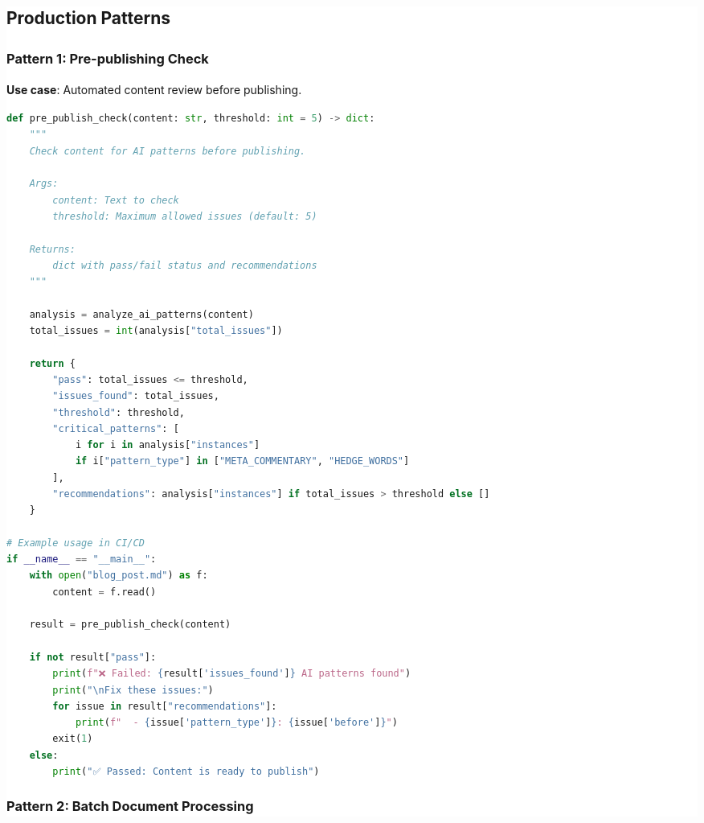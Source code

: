 
## Production Patterns

### Pattern 1: Pre-publishing Check

**Use case**: Automated content review before publishing.

```python
def pre_publish_check(content: str, threshold: int = 5) -> dict:
    """
    Check content for AI patterns before publishing.

    Args:
        content: Text to check
        threshold: Maximum allowed issues (default: 5)

    Returns:
        dict with pass/fail status and recommendations
    """

    analysis = analyze_ai_patterns(content)
    total_issues = int(analysis["total_issues"])

    return {
        "pass": total_issues <= threshold,
        "issues_found": total_issues,
        "threshold": threshold,
        "critical_patterns": [
            i for i in analysis["instances"]
            if i["pattern_type"] in ["META_COMMENTARY", "HEDGE_WORDS"]
        ],
        "recommendations": analysis["instances"] if total_issues > threshold else []
    }

# Example usage in CI/CD
if __name__ == "__main__":
    with open("blog_post.md") as f:
        content = f.read()

    result = pre_publish_check(content)

    if not result["pass"]:
        print(f"❌ Failed: {result['issues_found']} AI patterns found")
        print("\nFix these issues:")
        for issue in result["recommendations"]:
            print(f"  - {issue['pattern_type']}: {issue['before']}")
        exit(1)
    else:
        print("✅ Passed: Content is ready to publish")
```

### Pattern 2: Batch Document Processing
